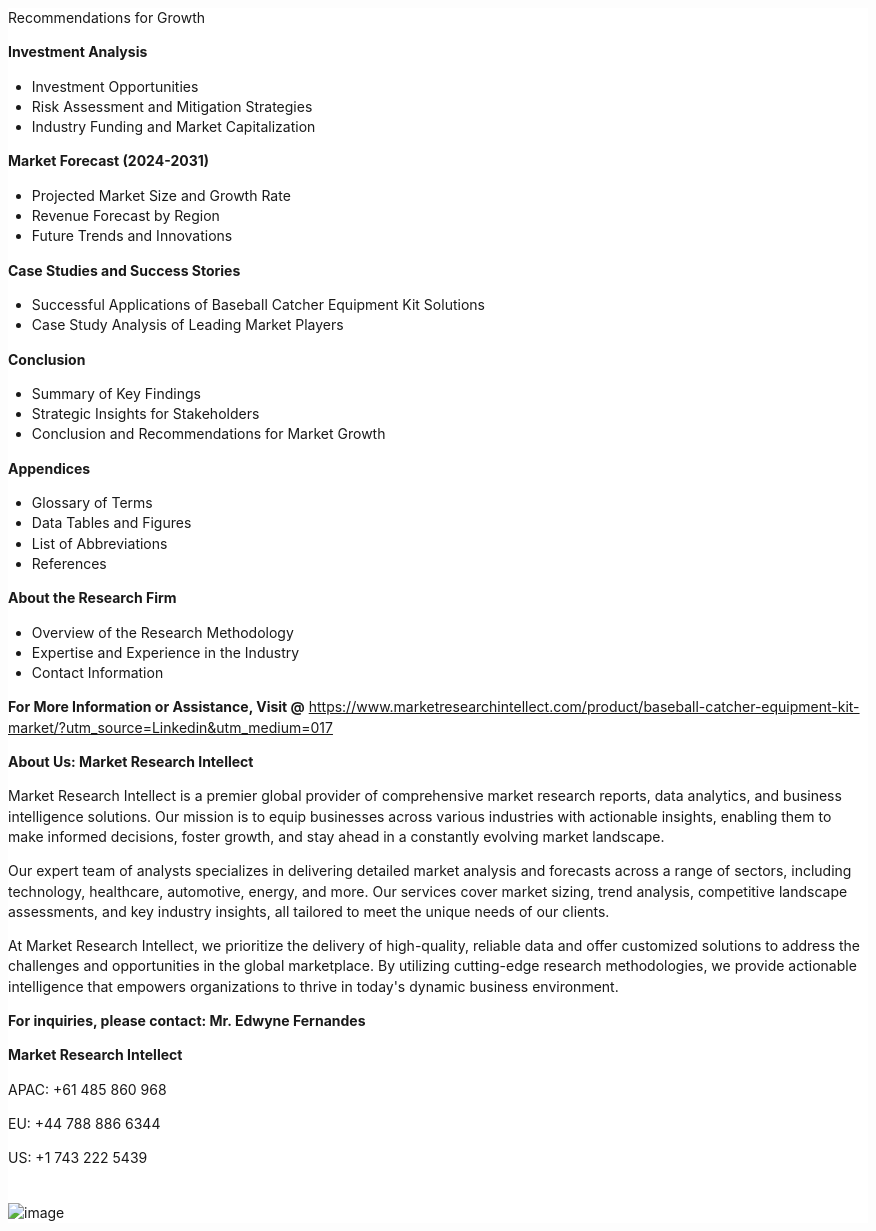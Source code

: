 Recommendations for Growth</li></ul><p><strong>Investment Analysis</strong></p><ul><li>Investment Opportunities</li><li>Risk Assessment and Mitigation Strategies</li><li>Industry Funding and Market Capitalization</li></ul><p><strong>Market Forecast (2024-2031)</strong></p><ul><li>Projected Market Size and Growth Rate</li><li>Revenue Forecast by Region</li><li>Future Trends and Innovations</li></ul><p><strong>Case Studies and Success Stories</strong></p><ul><li>Successful Applications of Baseball Catcher Equipment Kit Solutions</li><li>Case Study Analysis of Leading Market Players</li></ul><p><strong>Conclusion</strong></p><ul><li>Summary of Key Findings</li><li>Strategic Insights for Stakeholders</li><li>Conclusion and Recommendations for Market Growth</li></ul><p><strong>Appendices</strong></p><ul><li>Glossary of Terms</li><li>Data Tables and Figures</li><li>List of Abbreviations</li><li>References</li></ul><p><strong>About the Research Firm</strong></p><ul><li>Overview of the Research Methodology</li><li>Expertise and Experience in the Industry</li><li>Contact Information</li></ul></div><div class="article-main__content" data-test-id="publishing-text-block"><p><span class="font-[700]"><strong>For More Information or Assistance, Visit @</strong>&nbsp;<a href="https://www.marketresearchintellect.com/product/baseball-catcher-equipment-kit-market/?utm_source=Linkedin&utm_medium=017">https://www.marketresearchintellect.com/product/baseball-catcher-equipment-kit-market/?utm_source=Linkedin&utm_medium=017</a></span></p><p><strong>About Us: Market Research Intellect</strong></p><p>Market Research Intellect is a premier global provider of comprehensive market research reports, data analytics, and business intelligence solutions. Our mission is to equip businesses across various industries with actionable insights, enabling them to make informed decisions, foster growth, and stay ahead in a constantly evolving market landscape.</p><p>Our expert team of analysts specializes in delivering detailed market analysis and forecasts across a range of sectors, including technology, healthcare, automotive, energy, and more. Our services cover market sizing, trend analysis, competitive landscape assessments, and key industry insights, all tailored to meet the unique needs of our clients.</p><p>At Market Research Intellect, we prioritize the delivery of high-quality, reliable data and offer customized solutions to address the challenges and opportunities in the global marketplace. By utilizing cutting-edge research methodologies, we provide actionable intelligence that empowers organizations to thrive in today's dynamic business environment.</p><p><strong>For inquiries, please contact: Mr. Edwyne Fernandes</strong></p><p><strong>Market Research Intellect</strong></p><p>APAC: +61 485 860 968</p><p>EU: +44 788 886 6344</p><p>US: +1 743 222 5439</p></div><div class="article-main__content" data-test-id="publishing-text-block">&nbsp;</div>
![image](https://github.com/user-attachments/assets/0510ebd4-ab6a-4647-8530-75fb9d1b511e)
